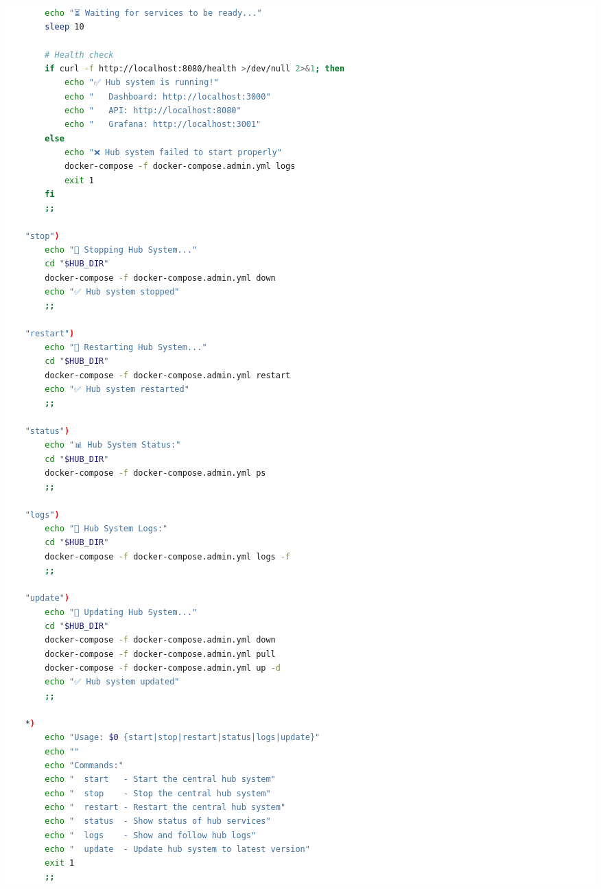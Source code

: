 ```bash
        echo "⏳ Waiting for services to be ready..."
        sleep 10

        # Health check
        if curl -f http://localhost:8080/health >/dev/null 2>&1; then
            echo "✅ Hub system is running!"
            echo "   Dashboard: http://localhost:3000"
            echo "   API: http://localhost:8080"
            echo "   Grafana: http://localhost:3001"
        else
            echo "❌ Hub system failed to start properly"
            docker-compose -f docker-compose.admin.yml logs
            exit 1
        fi
        ;;

    "stop")
        echo "🛑 Stopping Hub System..."
        cd "$HUB_DIR"
        docker-compose -f docker-compose.admin.yml down
        echo "✅ Hub system stopped"
        ;;

    "restart")
        echo "🔄 Restarting Hub System..."
        cd "$HUB_DIR"
        docker-compose -f docker-compose.admin.yml restart
        echo "✅ Hub system restarted"
        ;;

    "status")
        echo "📊 Hub System Status:"
        cd "$HUB_DIR"
        docker-compose -f docker-compose.admin.yml ps
        ;;

    "logs")
        echo "📄 Hub System Logs:"
        cd "$HUB_DIR"
        docker-compose -f docker-compose.admin.yml logs -f
        ;;

    "update")
        echo "🔄 Updating Hub System..."
        cd "$HUB_DIR"
        docker-compose -f docker-compose.admin.yml down
        docker-compose -f docker-compose.admin.yml pull
        docker-compose -f docker-compose.admin.yml up -d
        echo "✅ Hub system updated"
        ;;

    *)
        echo "Usage: $0 {start|stop|restart|status|logs|update}"
        echo ""
        echo "Commands:"
        echo "  start   - Start the central hub system"
        echo "  stop    - Stop the central hub system"
        echo "  restart - Restart the central hub system"
        echo "  status  - Show status of hub services"
        echo "  logs    - Show and follow hub logs"
        echo "  update  - Update hub system to latest version"
        exit 1
        ;;
```